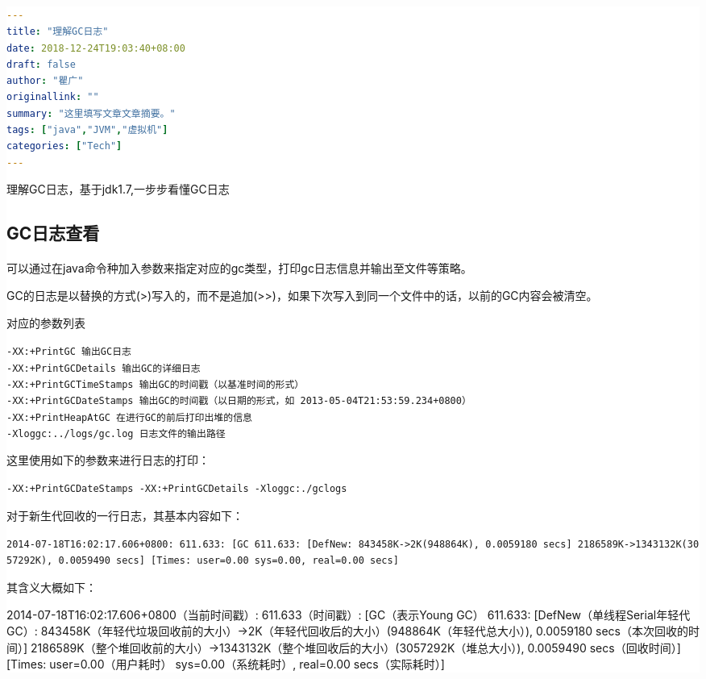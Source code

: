 ```yaml
---
title: "理解GC日志"
date: 2018-12-24T19:03:40+08:00
draft: false
author: "瞿广"
originallink: ""
summary: "这里填写文章文章摘要。"
tags: ["java","JVM","虚拟机"]
categories: ["Tech"]
---
```


 理解GC日志，基于jdk1.7,一步步看懂GC日志

## GC日志查看
可以通过在java命令种加入参数来指定对应的gc类型，打印gc日志信息并输出至文件等策略。


GC的日志是以替换的方式(>)写入的，而不是追加(>>)，如果下次写入到同一个文件中的话，以前的GC内容会被清空。

 

对应的参数列表

```
-XX:+PrintGC 输出GC日志  
-XX:+PrintGCDetails 输出GC的详细日志  
-XX:+PrintGCTimeStamps 输出GC的时间戳（以基准时间的形式）  
-XX:+PrintGCDateStamps 输出GC的时间戳（以日期的形式，如 2013-05-04T21:53:59.234+0800）  
-XX:+PrintHeapAtGC 在进行GC的前后打印出堆的信息  
-Xloggc:../logs/gc.log 日志文件的输出路径  
``` 


这里使用如下的参数来进行日志的打印：

```
-XX:+PrintGCDateStamps -XX:+PrintGCDetails -Xloggc:./gclogs  
```

对于新生代回收的一行日志，其基本内容如下：

```
2014-07-18T16:02:17.606+0800: 611.633: [GC 611.633: [DefNew: 843458K->2K(948864K), 0.0059180 secs] 2186589K->1343132K(3057292K), 0.0059490 secs] [Times: user=0.00 sys=0.00, real=0.00 secs]  
``` 

 

其含义大概如下：


2014-07-18T16:02:17.606+0800（当前时间戳）: 611.633（时间戳）: [GC（表示Young GC） 611.633: [DefNew（单线程Serial年轻代GC）: 843458K（年轻代垃圾回收前的大小）->2K（年轻代回收后的大小）(948864K（年轻代总大小）), 0.0059180 secs（本次回收的时间）] 2186589K（整个堆回收前的大小）->1343132K（整个堆回收后的大小）(3057292K（堆总大小）), 0.0059490 secs（回收时间）] [Times: user=0.00（用户耗时） sys=0.00（系统耗时）, real=0.00 secs（实际耗时）]  


 